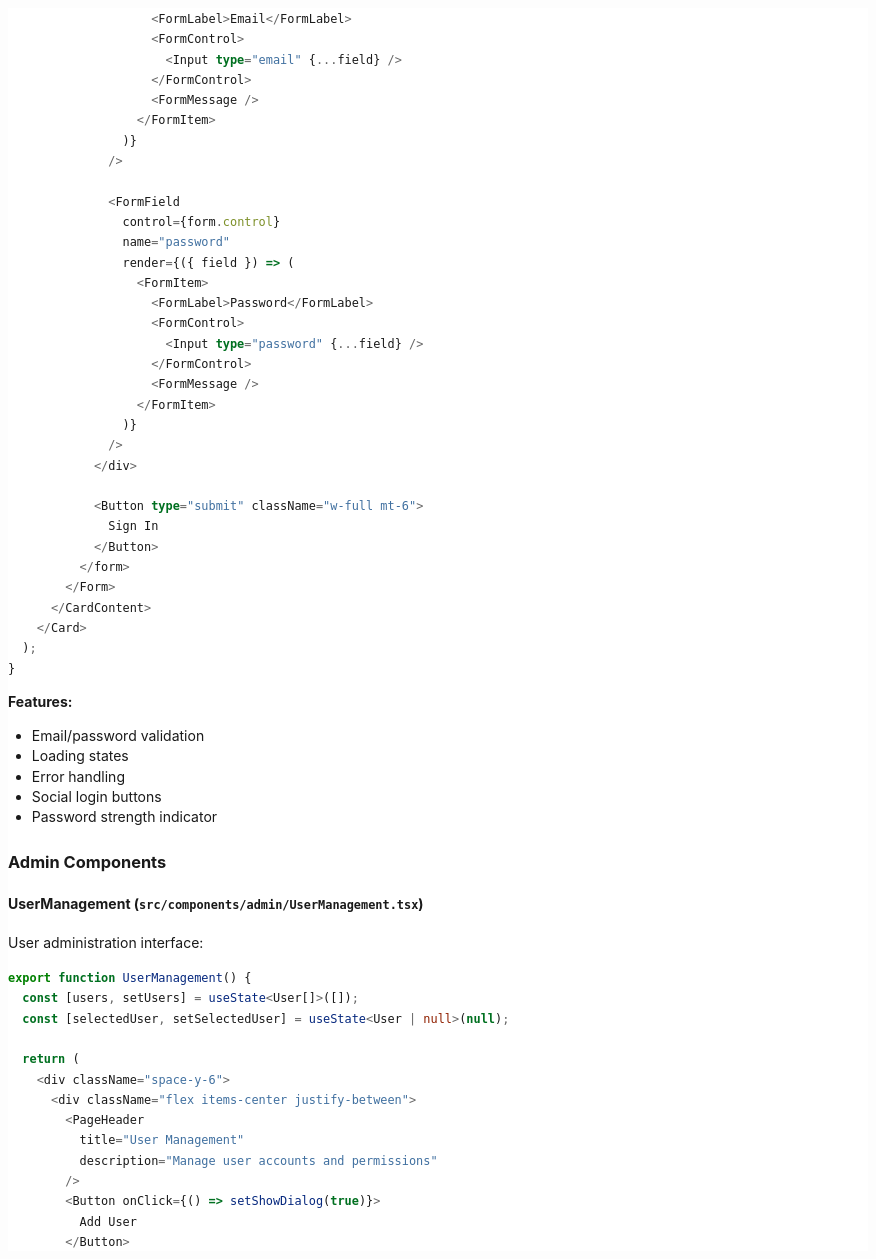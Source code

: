 ```typescript
                    <FormLabel>Email</FormLabel>
                    <FormControl>
                      <Input type="email" {...field} />
                    </FormControl>
                    <FormMessage />
                  </FormItem>
                )}
              />
              
              <FormField
                control={form.control}
                name="password"
                render={({ field }) => (
                  <FormItem>
                    <FormLabel>Password</FormLabel>
                    <FormControl>
                      <Input type="password" {...field} />
                    </FormControl>
                    <FormMessage />
                  </FormItem>
                )}
              />
            </div>
            
            <Button type="submit" className="w-full mt-6">
              Sign In
            </Button>
          </form>
        </Form>
      </CardContent>
    </Card>
  );
}
```

**Features:**
- Email/password validation
- Loading states
- Error handling
- Social login buttons
- Password strength indicator

### Admin Components

#### UserManagement (`src/components/admin/UserManagement.tsx`)

User administration interface:

```typescript
export function UserManagement() {
  const [users, setUsers] = useState<User[]>([]);
  const [selectedUser, setSelectedUser] = useState<User | null>(null);
  
  return (
    <div className="space-y-6">
      <div className="flex items-center justify-between">
        <PageHeader
          title="User Management"
          description="Manage user accounts and permissions"
        />
        <Button onClick={() => setShowDialog(true)}>
          Add User
        </Button>
```